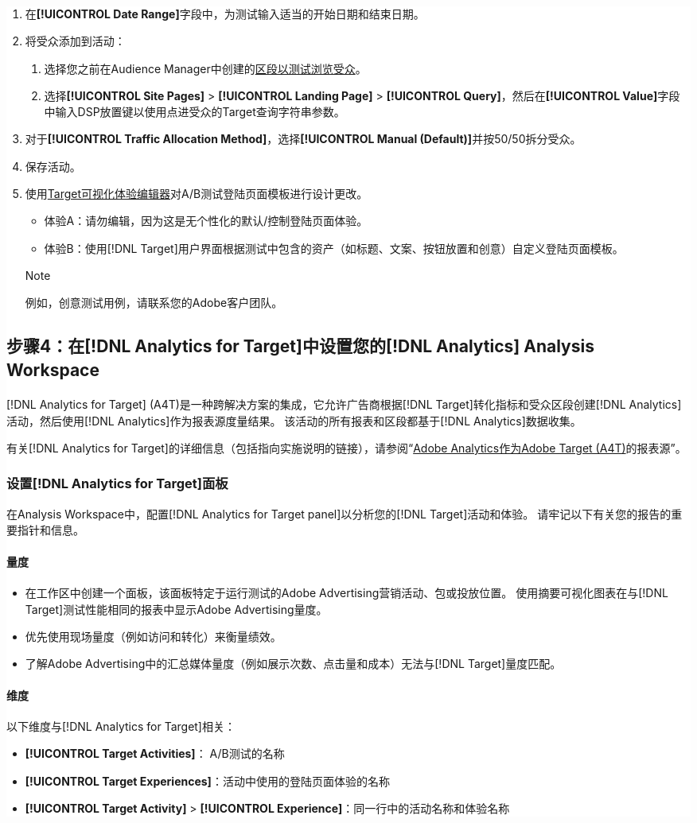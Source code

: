    1. 在&#x200B;**[!UICONTROL Date Range]**&#x200B;字段中，为测试输入适当的开始日期和结束日期。

   1. 将受众添加到活动：

      1. 选择您之前在Audience Manager中创建的[区段以测试浏览受众](#view-through-framework)。

      1. 选择&#x200B;**[!UICONTROL Site Pages]** > **[!UICONTROL Landing Page]** > **[!UICONTROL Query]**，然后在&#x200B;**[!UICONTROL Value]**&#x200B;字段中输入DSP放置键以使用点进受众的Target查询字符串参数。

   1. 对于&#x200B;**[!UICONTROL Traffic Allocation Method]**，选择&#x200B;**[!UICONTROL Manual (Default)]**&#x200B;并按50/50拆分受众。

   1. 保存活动。

1. 使用[Target可视化体验编辑器](https://experienceleague.adobe.com/docs/target/using/activities/abtest/create/test-create-ab.html)对A/B测试登陆页面模板进行设计更改。

   * 体验A：请勿编辑，因为这是无个性化的默认/控制登陆页面体验。

   * 体验B：使用[!DNL Target]用户界面根据测试中包含的资产（如标题、文案、按钮放置和创意）自定义登陆页面模板。

   >[!NOTE]
   >
   >例如，创意测试用例，请联系您的Adobe客户团队。

## 步骤4：在[!DNL Analytics for Target]中设置您的[!DNL Analytics] Analysis Workspace



[!DNL Analytics for Target] (A4T)是一种跨解决方案的集成，它允许广告商根据[!DNL Target]转化指标和受众区段创建[!DNL Analytics]活动，然后使用[!DNL Analytics]作为报表源度量结果。 该活动的所有报表和区段都基于[!DNL Analytics]数据收集。

有关[!DNL Analytics for Target]的详细信息（包括指向实施说明的链接），请参阅“[Adobe Analytics作为Adobe Target (A4T)](https://experienceleague.adobe.com/docs/target/using/integrate/a4t/a4t.html)的报表源”。

### 设置[!DNL Analytics for Target]面板

在Analysis Workspace中，配置[!DNL Analytics for Target panel]以分析您的[!DNL Target]活动和体验。 请牢记以下有关您的报告的重要指针和信息。

#### 量度

* 在工作区中创建一个面板，该面板特定于运行测试的Adobe Advertising营销活动、包或投放位置。 使用摘要可视化图表在与[!DNL Target]测试性能相同的报表中显示Adobe Advertising量度。

* 优先使用现场量度（例如访问和转化）来衡量绩效。

* 了解Adobe Advertising中的汇总媒体量度（例如展示次数、点击量和成本）无法与[!DNL Target]量度匹配。

#### 维度

以下维度与[!DNL Analytics for Target]相关：

* **[!UICONTROL Target Activities]**： A/B测试的名称

* **[!UICONTROL Target Experiences]**：活动中使用的登陆页面体验的名称

* **[!UICONTROL Target Activity]** > **[!UICONTROL Experience]**：同一行中的活动名称和体验名称
